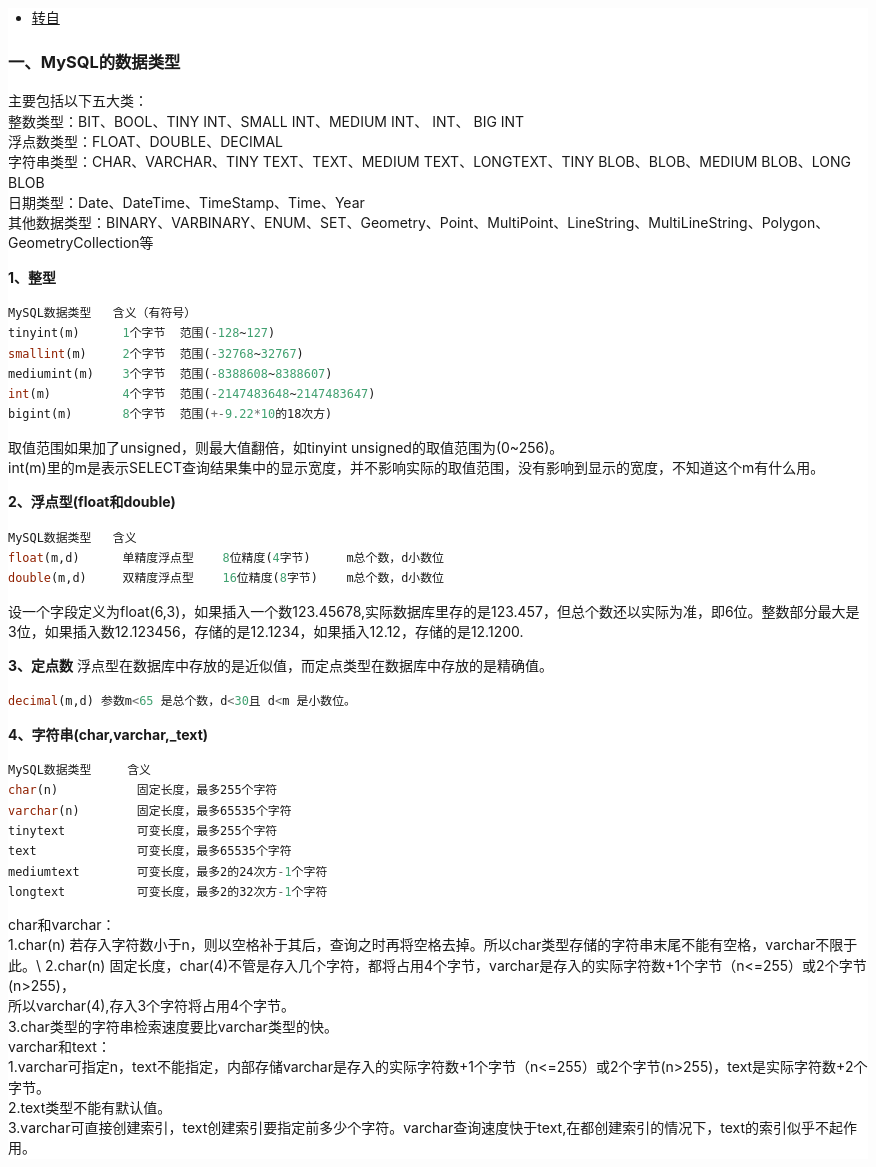- [转自](https://www.cnblogs.com/-xlp/p/8617760.html)
### 一、MySQL的数据类型
主要包括以下五大类：\
整数类型：BIT、BOOL、TINY INT、SMALL INT、MEDIUM INT、 INT、 BIG INT\
浮点数类型：FLOAT、DOUBLE、DECIMAL\
字符串类型：CHAR、VARCHAR、TINY TEXT、TEXT、MEDIUM TEXT、LONGTEXT、TINY BLOB、BLOB、MEDIUM BLOB、LONG BLOB\
日期类型：Date、DateTime、TimeStamp、Time、Year\
其他数据类型：BINARY、VARBINARY、ENUM、SET、Geometry、Point、MultiPoint、LineString、MultiLineString、Polygon、GeometryCollection等

**1、整型**
```sql
MySQL数据类型	含义（有符号）
tinyint(m)	    1个字节  范围(-128~127)
smallint(m)	    2个字节  范围(-32768~32767)
mediumint(m)	3个字节  范围(-8388608~8388607)
int(m)	        4个字节  范围(-2147483648~2147483647)
bigint(m)	    8个字节  范围(+-9.22*10的18次方)
```
取值范围如果加了unsigned，则最大值翻倍，如tinyint unsigned的取值范围为(0~256)。\
int(m)里的m是表示SELECT查询结果集中的显示宽度，并不影响实际的取值范围，没有影响到显示的宽度，不知道这个m有什么用。

**2、浮点型(float和double)**
```sql
MySQL数据类型	含义
float(m,d)	    单精度浮点型    8位精度(4字节)     m总个数，d小数位
double(m,d) 	双精度浮点型    16位精度(8字节)    m总个数，d小数位
```
设一个字段定义为float(6,3)，如果插入一个数123.45678,实际数据库里存的是123.457，但总个数还以实际为准，即6位。整数部分最大是3位，如果插入数12.123456，存储的是12.1234，如果插入12.12，存储的是12.1200.

**3、定点数**
浮点型在数据库中存放的是近似值，而定点类型在数据库中存放的是精确值。 
```sql
decimal(m,d) 参数m<65 是总个数，d<30且 d<m 是小数位。
```

**4、字符串(char,varchar,_text)**
```sql
MySQL数据类型	  含义
char(n)	          固定长度，最多255个字符
varchar(n)	      固定长度，最多65535个字符
tinytext	      可变长度，最多255个字符
text	          可变长度，最多65535个字符
mediumtext	      可变长度，最多2的24次方-1个字符
longtext	      可变长度，最多2的32次方-1个字符
```
char和varchar：\
1.char(n) 若存入字符数小于n，则以空格补于其后，查询之时再将空格去掉。所以char类型存储的字符串末尾不能有空格，varchar不限于此。\ 
2.char(n) 固定长度，char(4)不管是存入几个字符，都将占用4个字节，varchar是存入的实际字符数+1个字节（n<=255）或2个字节(n>255)，\
所以varchar(4),存入3个字符将占用4个字节。 \
3.char类型的字符串检索速度要比varchar类型的快。\
varchar和text：\
1.varchar可指定n，text不能指定，内部存储varchar是存入的实际字符数+1个字节（n<=255）或2个字节(n>255)，text是实际字符数+2个字节。\
2.text类型不能有默认值。 \
3.varchar可直接创建索引，text创建索引要指定前多少个字符。varchar查询速度快于text,在都创建索引的情况下，text的索引似乎不起作用。 
